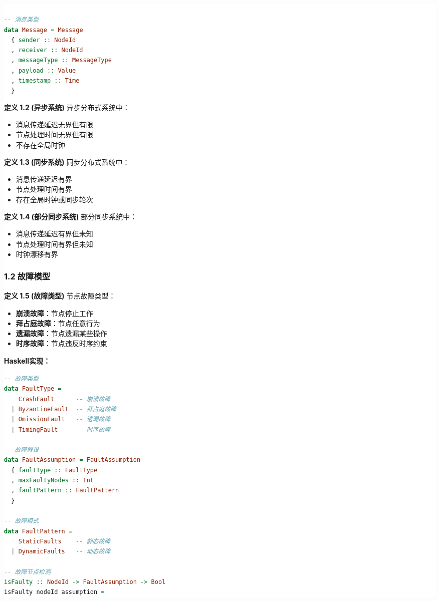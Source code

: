 ```haskell

-- 消息类型
data Message = Message
  { sender :: NodeId
  , receiver :: NodeId
  , messageType :: MessageType
  , payload :: Value
  , timestamp :: Time
  }
```

**定义 1.2 (异步系统)**
异步分布式系统中：

- 消息传递延迟无界但有限
- 节点处理时间无界但有限
- 不存在全局时钟

**定义 1.3 (同步系统)**
同步分布式系统中：

- 消息传递延迟有界
- 节点处理时间有界
- 存在全局时钟或同步轮次

**定义 1.4 (部分同步系统)**
部分同步系统中：

- 消息传递延迟有界但未知
- 节点处理时间有界但未知
- 时钟漂移有界

### 1.2 故障模型

**定义 1.5 (故障类型)**
节点故障类型：

- **崩溃故障**：节点停止工作
- **拜占庭故障**：节点任意行为
- **遗漏故障**：节点遗漏某些操作
- **时序故障**：节点违反时序约束

**Haskell实现：**

```haskell
-- 故障类型
data FaultType = 
    CrashFault      -- 崩溃故障
  | ByzantineFault  -- 拜占庭故障
  | OmissionFault   -- 遗漏故障
  | TimingFault     -- 时序故障

-- 故障假设
data FaultAssumption = FaultAssumption
  { faultType :: FaultType
  , maxFaultyNodes :: Int
  , faultPattern :: FaultPattern
  }

-- 故障模式
data FaultPattern = 
    StaticFaults    -- 静态故障
  | DynamicFaults   -- 动态故障

-- 故障节点检测
isFaulty :: NodeId -> FaultAssumption -> Bool
isFaulty nodeId assumption = 
```